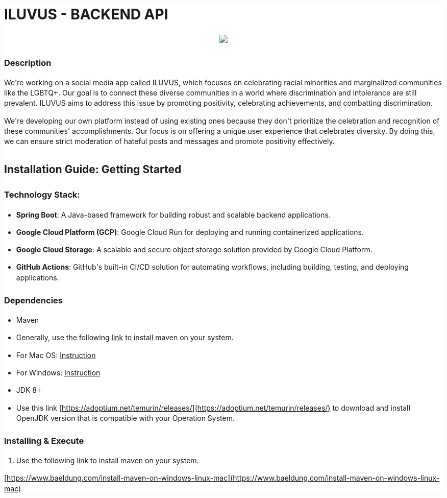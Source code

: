 # ILUVUS - BACKEND API

<p align="center">
<img src="./img/icon.png" width="300" height="auto" />
</p>

### Description

We're working on a social media app called ILUVUS, which focuses on celebrating racial minorities and marginalized communities like the LGBTQ+. Our goal is to connect these diverse communities in a world where discrimination and intolerance are still prevalent. ILUVUS aims to address this issue by promoting positivity, celebrating achievements, and combatting discrimination.

We're developing our own platform instead of using existing ones because they don't prioritize the celebration and recognition of these communities' accomplishments. Our focus is on offering a unique user experience that celebrates diversity. By doing this, we can ensure strict moderation of hateful posts and messages and promote positivity effectively.

## Installation Guide: Getting Started

### Technology Stack:

-   **Spring Boot**: A Java-based framework for building robust and scalable backend applications.

-   **Google Cloud Platform (GCP)**: Google Cloud Run for deploying and running containerized applications.

-   **Google Cloud Storage**: A scalable and secure object storage solution provided by Google Cloud Platform.

-   **GitHub Actions**: GitHub's built-in CI/CD solution for automating workflows, including building, testing, and deploying applications.

### Dependencies

-   Maven

-   Generally, use the following [link](https://www.baeldung.com/install-maven-on-windows-linux-mac) to install maven on your system.

-   For Mac OS: [Instruction](https://help.mulesoft.com/s/article/How-to-Setup-Maven-for-Mac-OS)

-   For Windows: [Instruction](https://mkyong.com/maven/how-to-install-maven-in-windows/)

-   JDK 8+

-   Use this link [https://adoptium.net/temurin/releases/](https://adoptium.net/temurin/releases/) to download and install OpenJDK version that is compatible with your Operation System.

### Installing & Execute

1. Use the following link to install maven on your system.

[https://www.baeldung.com/install-maven-on-windows-linux-mac](https://www.baeldung.com/install-maven-on-windows-linux-mac)
